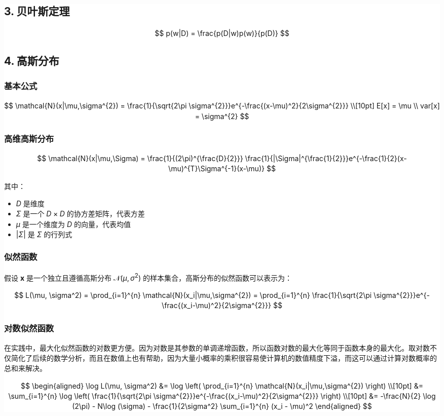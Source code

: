 ## 3. 贝叶斯定理

$$
p(w|D) = \frac{p(D|w)p(w)}{p(D)}
$$

## 4. 高斯分布

### 基本公式

$$
\mathcal{N}(x|\mu,\sigma^{2}) = \frac{1}{\sqrt{2\pi \sigma^{2}}}e^{-\frac{(x-\mu)^2}{2\sigma^{2}}}
\\[10pt]
E[x] = \mu
\\
var[x] = \sigma^{2}
$$



### 高维高斯分布

$$
\mathcal{N}(x|\mu,\Sigma) = \frac{1}{(2\pi)^{\frac{D}{2}}} \frac{1}{|\Sigma|^{\frac{1}{2}}}e^{-\frac{1}{2}(x-\mu)^{T}\Sigma^{-1}(x-\mu)}
$$

其中：

- $D$ 是维度
- $\Sigma$ 是一个 $D\times D$ 的协方差矩阵，代表方差
- $\mu$ 是一个维度为 $D$ 的向量，代表均值
- $|\Sigma|$ 是 $\Sigma$ 的行列式

### 似然函数

假设 $\mathbf{x}$ 是一个独立且遵循高斯分布 $\mathcal{N}(\mu,\sigma^{2})$ 的样本集合，高斯分布的似然函数可以表示为：

$$
L(\mu, \sigma^2) = \prod_{i=1}^{n} \mathcal{N}(x_i|\mu,\sigma^{2}) = \prod_{i=1}^{n} \frac{1}{\sqrt{2\pi \sigma^{2}}}e^{-\frac{(x_i-\mu)^2}{2\sigma^{2}}}
$$

### 对数似然函数

在实践中，最大化似然函数的对数更方便。因为对数是其参数的单调递增函数，所以函数对数的最大化等同于函数本身的最大化。取对数不仅简化了后续的数学分析，而且在数值上也有帮助，因为大量小概率的乘积很容易使计算机的数值精度下溢，而这可以通过计算对数概率的总和来解决。

$$
\begin{aligned}
\log L(\mu, \sigma^2) &= \log \left( \prod_{i=1}^{n} \mathcal{N}(x_i|\mu,\sigma^{2}) \right) 
\\[10pt]
&= \sum_{i=1}^{n} \log \left( \frac{1}{\sqrt{2\pi \sigma^{2}}}e^{-\frac{(x_i-\mu)^2}{2\sigma^{2}}} \right)
\\[10pt]
&= -\frac{N}{2} \log (2\pi) - N\log (\sigma) - \frac{1}{2\sigma^2} \sum_{i=1}^{n} (x_i - \mu)^2
\end{aligned}
$$
